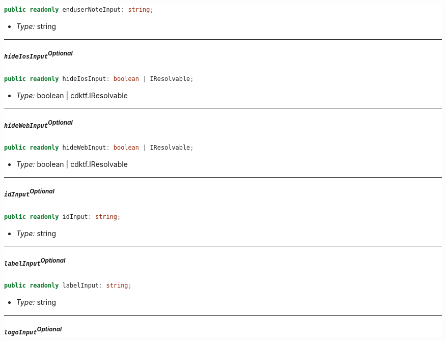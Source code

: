 ```typescript
public readonly enduserNoteInput: string;
```

- *Type:* string

---

##### `hideIosInput`<sup>Optional</sup> <a name="hideIosInput" id="@cdktf/provider-okta.appAutoLogin.AppAutoLogin.property.hideIosInput"></a>

```typescript
public readonly hideIosInput: boolean | IResolvable;
```

- *Type:* boolean | cdktf.IResolvable

---

##### `hideWebInput`<sup>Optional</sup> <a name="hideWebInput" id="@cdktf/provider-okta.appAutoLogin.AppAutoLogin.property.hideWebInput"></a>

```typescript
public readonly hideWebInput: boolean | IResolvable;
```

- *Type:* boolean | cdktf.IResolvable

---

##### `idInput`<sup>Optional</sup> <a name="idInput" id="@cdktf/provider-okta.appAutoLogin.AppAutoLogin.property.idInput"></a>

```typescript
public readonly idInput: string;
```

- *Type:* string

---

##### `labelInput`<sup>Optional</sup> <a name="labelInput" id="@cdktf/provider-okta.appAutoLogin.AppAutoLogin.property.labelInput"></a>

```typescript
public readonly labelInput: string;
```

- *Type:* string

---

##### `logoInput`<sup>Optional</sup> <a name="logoInput" id="@cdktf/provider-okta.appAutoLogin.AppAutoLogin.property.logoInput"></a>
